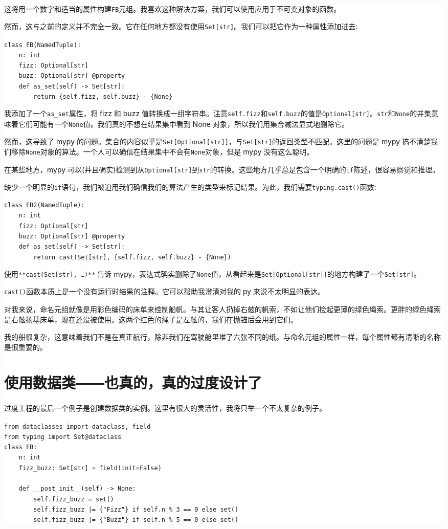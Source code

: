 这将用一个数字和适当的属性构建`FB`元组。我喜欢这种解决方案，我们可以使用应用于不可变对象的函数。

然而，这与之前的定义并不完全一致。它在任何地方都没有使用`Set[str]`。我们可以把它作为一种属性添加进去:

```
class FB(NamedTuple):
    n: int
    fizz: Optional[str]
    buzz: Optional[str] @property
    def as_set(self) -> Set[str]:
        return {self.fizz, self.buzz} - {None}
```

我添加了一个`as_set`属性，将 fizz 和 buzz 值转换成一组字符串。注意`self.fizz`和`self.buzz`的值是`Optional[str]`。`str`和`None`的并集意味着它们可能有一个`None`值。我们真的不想在结果集中看到 None 对象，所以我们用集合减法显式地删除它。

然而，这导致了 mypy 的问题。集合的内容似乎是`Set[Optional[str]]`，与`Set[str]`的返回类型不匹配。这里的问题是 mypy 搞不清楚我们移除`None`对象的算法。一个人可以确信在结果集中不会有`None`对象，但是 mypy 没有这么聪明。

在某些地方，mypy 可以(并且确实)检测到从`Optional[str]`到`str`的转换。这些地方几乎总是包含一个明确的`if`陈述，很容易察觉和推理。

缺少一个明显的`if`语句，我们被迫用我们确信我们的算法产生的类型来标记结果。为此，我们需要`typing.cast()`函数:

```
class FB2(NamedTuple):
    n: int
    fizz: Optional[str]
    buzz: Optional[str] @property
    def as_set(self) -> Set[str]:
        return cast(Set[str], {self.fizz, self.buzz} - {None})
```

使用`**cast(Set[str], …)**` 告诉 mypy，表达式确实删除了`None`值，从看起来是`Set[Optional[str]]`的地方构建了一个`Set[str]`。

`cast()`函数本质上是一个没有运行时结果的注释。它可以帮助我澄清对我的 py 来说不太明显的表达。

对我来说，命名元组就像是用彩色编码的床单来控制船帆。与其让客人扔掉右舷的帆索，不如让他们捡起更薄的绿色绳索。更胖的绿色绳索是右舷扬基床单，现在还没被使用。这两个红色的绳子是左舷的，我们在抛锚后会用到它们。

我的船很复杂，这意味着我们不是在真正航行，除非我们在驾驶舱里堆了六张不同的纸。与命名元组的属性一样，每个属性都有清晰的名称是很重要的。

# 使用数据类——也真的，真的过度设计了

过度工程的最后一个例子是创建数据类的实例。这里有很大的灵活性，我将只举一个不太复杂的例子。

```
from dataclasses import dataclass, field
from typing import Set@dataclass
class FB:
    n: int
    fizz_buzz: Set[str] = field(init=False)

    def __post_init__(self) -> None:
        self.fizz_buzz = set()
        self.fizz_buzz |= {"Fizz"} if self.n % 3 == 0 else set()
        self.fizz_buzz |= {"Buzz"} if self.n % 5 == 0 else set()
```
